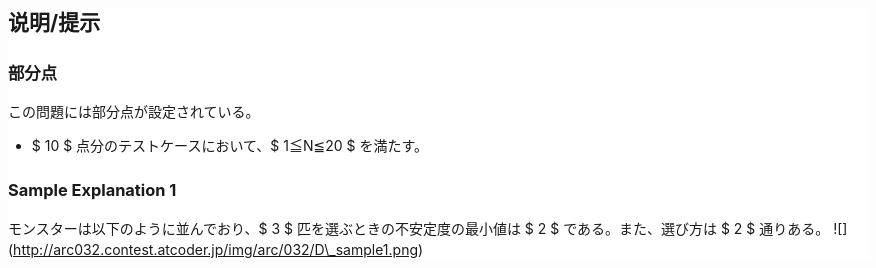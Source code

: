 

## 说明/提示



### 部分点



この問題には部分点が設定されている。



- $ 10 $ 点分のテストケースにおいて、$ 1≦N≦20 $ を満たす。



### Sample Explanation 1



モンスターは以下のように並んでおり、$ 3 $ 匹を選ぶときの不安定度の最小値は $ 2 $ である。また、選び方は $ 2 $ 通りある。 !\[\](http://arc032.contest.atcoder.jp/img/arc/032/D\_sample1.png)